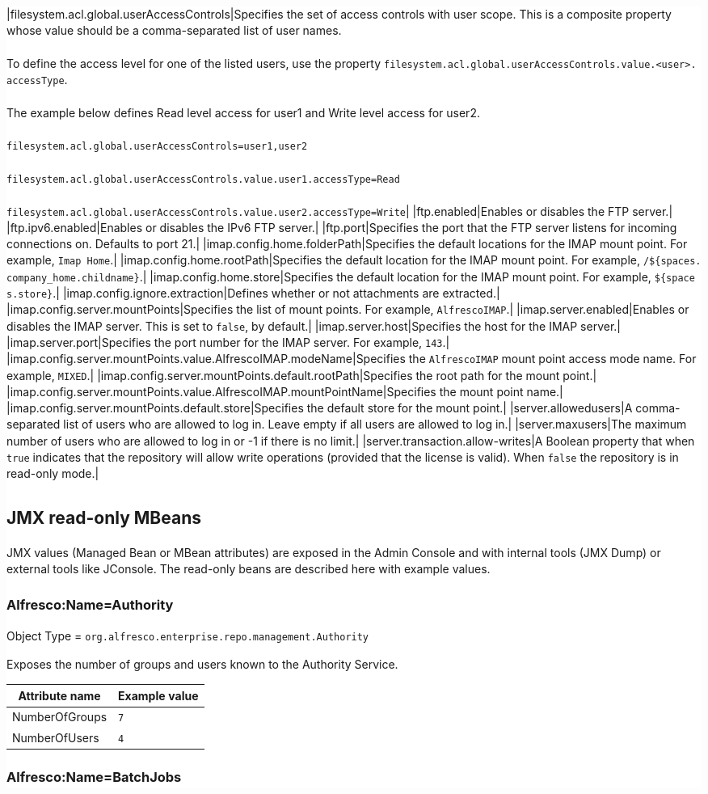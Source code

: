 |filesystem.acl.global.userAccessControls|Specifies the set of access controls with user scope. This is a composite property whose value should be a comma-separated list of user names.<br><br>To define the access level for one of the listed users, use the property `filesystem.acl.global.userAccessControls.value.<user>.accessType`.<br><br>The example below defines Read level access for user1 and Write level access for user2.<br><br>`filesystem.acl.global.userAccessControls=user1,user2`<br><br>`filesystem.acl.global.userAccessControls.value.user1.accessType=Read`<br><br>`filesystem.acl.global.userAccessControls.value.user2.accessType=Write`|
|ftp.enabled|Enables or disables the FTP server.|
|ftp.ipv6.enabled|Enables or disables the IPv6 FTP server.|
|ftp.port|Specifies the port that the FTP server listens for incoming connections on. Defaults to port 21.|
|imap.config.home.folderPath|Specifies the default locations for the IMAP mount point. For example, `Imap Home`.|
|imap.config.home.rootPath|Specifies the default location for the IMAP mount point. For example, `/${spaces.company_home.childname}`.|
|imap.config.home.store|Specifies the default location for the IMAP mount point. For example, `${spaces.store}`.|
|imap.config.ignore.extraction|Defines whether or not attachments are extracted.|
|imap.config.server.mountPoints|Specifies the list of mount points. For example, `AlfrescoIMAP`.|
|imap.server.enabled|Enables or disables the IMAP server. This is set to `false`, by default.|
|imap.server.host|Specifies the host for the IMAP server.|
|imap.server.port|Specifies the port number for the IMAP server. For example, `143`.|
|imap.config.server.mountPoints.value.AlfrescoIMAP.modeName|Specifies the `AlfrescoIMAP` mount point access mode name. For example, `MIXED`.|
|imap.config.server.mountPoints.default.rootPath|Specifies the root path for the mount point.|
|imap.config.server.mountPoints.value.AlfrescoIMAP.mountPointName|Specifies the mount point name.|
|imap.config.server.mountPoints.default.store|Specifies the default store for the mount point.|
|server.allowedusers|A comma-separated list of users who are allowed to log in. Leave empty if all users are allowed to log in.|
|server.maxusers|The maximum number of users who are allowed to log in or -1 if there is no limit.|
|server.transaction.allow-writes|A Boolean property that when `true` indicates that the repository will allow write operations (provided that the license is valid). When `false` the repository is in read-only mode.|

## JMX read-only MBeans

JMX values (Managed Bean or MBean attributes) are exposed in the Admin Console and with internal tools (JMX Dump) or 
external tools like JConsole. The read-only beans are described here with example values.

### Alfresco:Name=Authority

Object Type = `org.alfresco.enterprise.repo.management.Authority`

Exposes the number of groups and users known to the Authority Service.

| Attribute name | Example value |
| -------------- | ------------- |
| NumberOfGroups | `7`|
| NumberOfUsers | `4` |

### Alfresco:Name=BatchJobs
